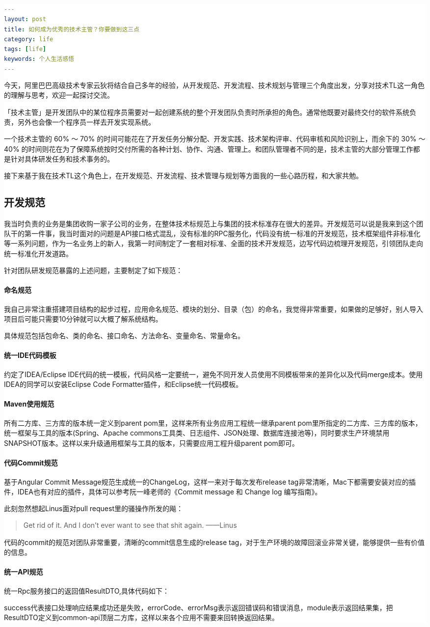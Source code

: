 ```yaml
---
layout: post
title: 如何成为优秀的技术主管？你要做到这三点
category: life
tags: [life]
keywords: 个人生活感悟
---
```

今天，阿里巴巴高级技术专家云狄将结合自己多年的经验，从开发规范、开发流程、技术规划与管理三个角度出发，分享对技术TL这一角色的理解与思考，欢迎一起探讨交流。

「技术主管」是开发团队中的某位程序员需要对一起创建系统的整个开发团队负责时所承担的角色。通常他既要对最终交付的软件系统负责，另外也会像一个程序员一样去开发实现系统。

一个技术主管的 60% ～ 70% 的时间可能花在了开发任务分解分配、开发实践、技术架构评审、代码审核和风险识别上，而余下的 30% ～ 40% 的时间则花在为了保障系统按时交付所需的各种计划、协作、沟通、管理上。和团队管理者不同的是，技术主管的大部分管理工作都是针对具体研发任务和技术事务的。

接下来基于我在技术TL这个角色上，在开发规范、开发流程、技术管理与规划等方面我的一些心路历程，和大家共勉。

## **开发规范**

我当时负责的业务是集团收购一家子公司的业务，在整体技术标规范上与集团的技术标准存在很大的差异。开发规范可以说是我来到这个团队干的第一件事，我当时面对的问题是API接口格式混乱，没有标准的RPC服务化，代码没有统一标准的开发规范，技术框架组件非标准化等一系列问题，作为一名业务上的新人，我第一时间制定了一套相对标准、全面的技术开发规范，边写代码边梳理开发规范，引领团队走向统一标准化开发道路。

针对团队研发规范暴露的上述问题，主要制定了如下规范：

#### **命名规范**

我自己非常注重搭建项目结构的起步过程，应用命名规范、模块的划分、目录（包）的命名，我觉得非常重要，如果做的足够好，别人导入项目后可能只需要10分钟就可以大概了解系统结构。

具体规范包括包命名、类的命名、接口命名、方法命名、变量命名、常量命名。

#### **统一IDE代码模板**

约定了IDEA/Eclipse IDE代码的统一模板，代码风格一定要统一，避免不同开发人员使用不同模板带来的差异化以及代码merge成本。使用IDEA的同学可以安装Eclipse Code Formatter插件，和Eclipse统一代码模板。

#### **Maven使用规范**

所有二方库、三方库的版本统一定义到parent pom里，这样来所有业务应用工程统一继承parent pom里所指定的二方库、三方库的版本，统一框架与工具的版本(Spring、Apache commons工具类、日志组件、JSON处理、数据库连接池等)，同时要求生产环境禁用SNAPSHOT版本。这样以来升级通用框架与工具的版本，只需要应用工程升级parent pom即可。

#### **代码Commit规范**

基于Angular Commit Message规范生成统一的ChangeLog，这样一来对于每次发布release tag非常清晰，Mac下都需要安装对应的插件，IDEA也有对应的插件，具体可以参考阮一峰老师的《Commit message 和 Change log 编写指南》。

此刻忽然想起Linus面对pull request里的骚操作所发的飚：

> Get rid of it. And I don’t ever want to see that shit again. ——Linus

代码的commit的规范对团队非常重要，清晰的commit信息生成的release tag，对于生产环境的故障回滚业非常关键，能够提供一些有价值的信息。

#### **统一API规范**

统一Rpc服务接口的返回值ResultDTO,具体代码如下：

success代表接口处理响应结果成功还是失败，errorCode、errorMsg表示返回错误码和错误消息，module表示返回结果集，把ResultDTO定义到common-api顶层二方库，这样以来各个应用不需要来回转换返回结果。
